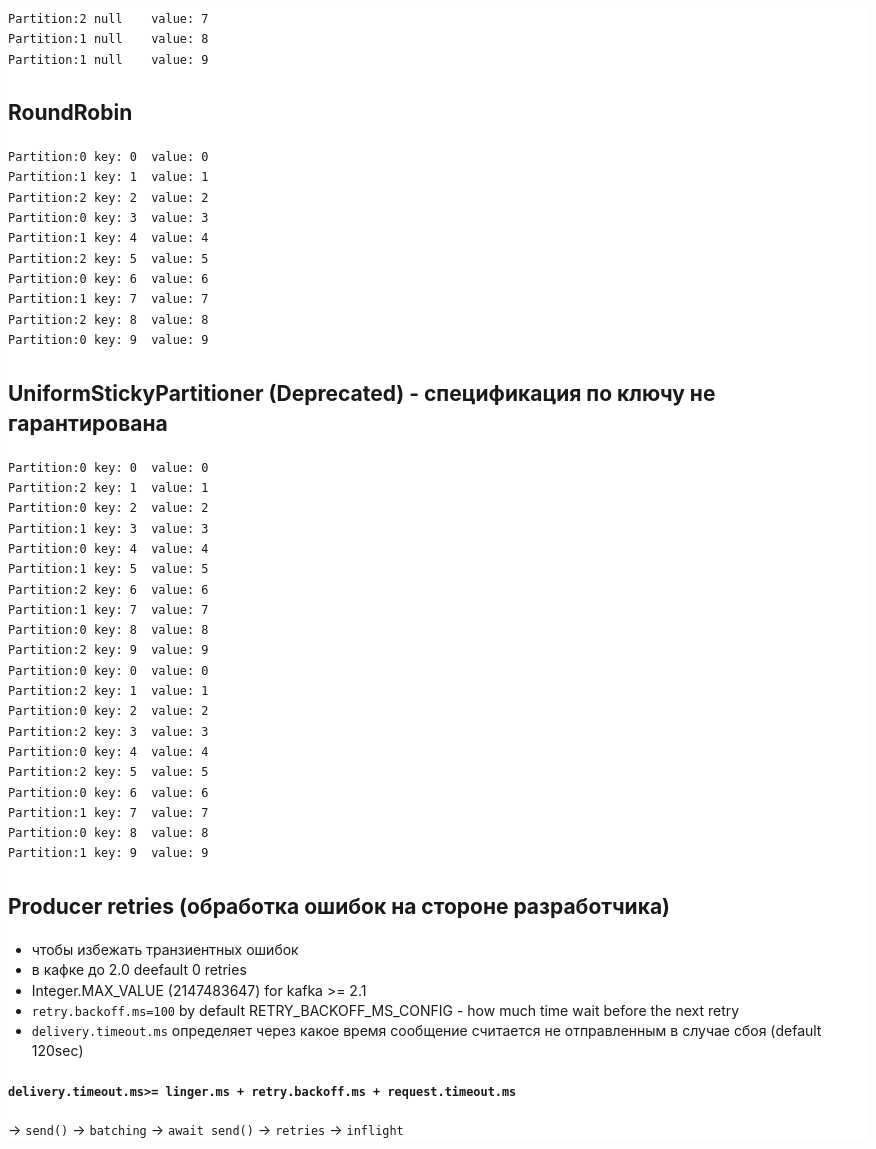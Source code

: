 ```bash
Partition:2	null	value: 7
Partition:1	null	value: 8
Partition:1	null	value: 9
```
## RoundRobin
```bash
Partition:0	key: 0	value: 0
Partition:1	key: 1	value: 1
Partition:2	key: 2	value: 2
Partition:0	key: 3	value: 3
Partition:1	key: 4	value: 4
Partition:2	key: 5	value: 5
Partition:0	key: 6	value: 6
Partition:1	key: 7	value: 7
Partition:2	key: 8	value: 8
Partition:0	key: 9	value: 9
```
## UniformStickyPartitioner (Deprecated) - cпецификация по ключу не гарантирована
```bash
Partition:0	key: 0	value: 0
Partition:2	key: 1	value: 1
Partition:0	key: 2	value: 2
Partition:1	key: 3	value: 3
Partition:0	key: 4	value: 4
Partition:1	key: 5	value: 5
Partition:2	key: 6	value: 6
Partition:1	key: 7	value: 7
Partition:0	key: 8	value: 8
Partition:2	key: 9	value: 9
Partition:0	key: 0	value: 0
Partition:2	key: 1	value: 1
Partition:0	key: 2	value: 2
Partition:2	key: 3	value: 3
Partition:0	key: 4	value: 4
Partition:2	key: 5	value: 5
Partition:0	key: 6	value: 6
Partition:1	key: 7	value: 7
Partition:0	key: 8	value: 8
Partition:1	key: 9	value: 9
```


## Producer retries (обработка ошибок на стороне разработчика)
- чтобы избежать транзиентных ошибок
- в кафке до 2.0 deefault 0 retries
- Integer.MAX_VALUE (2147483647) for kafka >= 2.1
- `retry.backoff.ms=100` by default RETRY_BACKOFF_MS_CONFIG - how much time wait before the next retry
- `delivery.timeout.ms` определяет через какое время сообщение считается не отправленным в случае сбоя (default 120sec)
#### `delivery.timeout.ms>= linger.ms + retry.backoff.ms + request.timeout.ms`
-> `send()` -> `batching` -> `await send()` -> `retries` -> `inflight`
